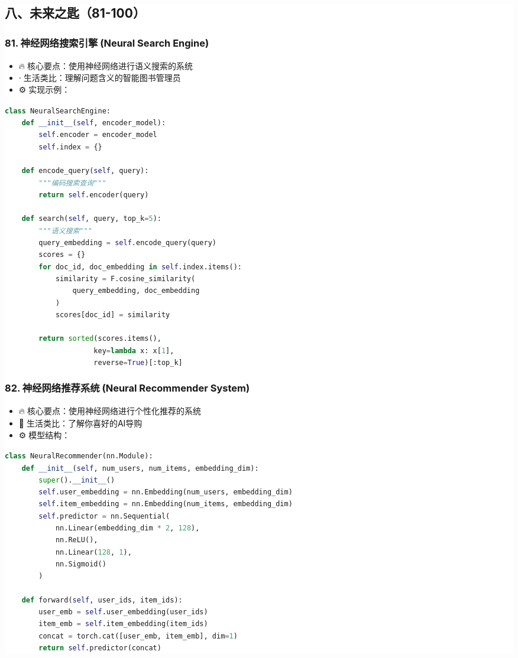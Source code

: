 ## 八、未来之匙（81-100）
### 81. 神经网络搜索引擎 (Neural Search Engine)
- 🔥 核心要点：使用神经网络进行语义搜索的系统
- · 生活类比：理解问题含义的智能图书管理员
- ⚙️ 实现示例：
```python
class NeuralSearchEngine:
    def __init__(self, encoder_model):
        self.encoder = encoder_model
        self.index = {}
    
    def encode_query(self, query):
        """编码搜索查询"""
        return self.encoder(query)
    
    def search(self, query, top_k=5):
        """语义搜索"""
        query_embedding = self.encode_query(query)
        scores = {}
        for doc_id, doc_embedding in self.index.items():
            similarity = F.cosine_similarity(
                query_embedding, doc_embedding
            )
            scores[doc_id] = similarity
        
        return sorted(scores.items(), 
                     key=lambda x: x[1], 
                     reverse=True)[:top_k]
```

### 82. 神经网络推荐系统 (Neural Recommender System)
- 🔥 核心要点：使用神经网络进行个性化推荐的系统
- 🧩 生活类比：了解你喜好的AI导购
- ⚙️ 模型结构：
```python
class NeuralRecommender(nn.Module):
    def __init__(self, num_users, num_items, embedding_dim):
        super().__init__()
        self.user_embedding = nn.Embedding(num_users, embedding_dim)
        self.item_embedding = nn.Embedding(num_items, embedding_dim)
        self.predictor = nn.Sequential(
            nn.Linear(embedding_dim * 2, 128),
            nn.ReLU(),
            nn.Linear(128, 1),
            nn.Sigmoid()
        )
    
    def forward(self, user_ids, item_ids):
        user_emb = self.user_embedding(user_ids)
        item_emb = self.item_embedding(item_ids)
        concat = torch.cat([user_emb, item_emb], dim=1)
        return self.predictor(concat)
```
